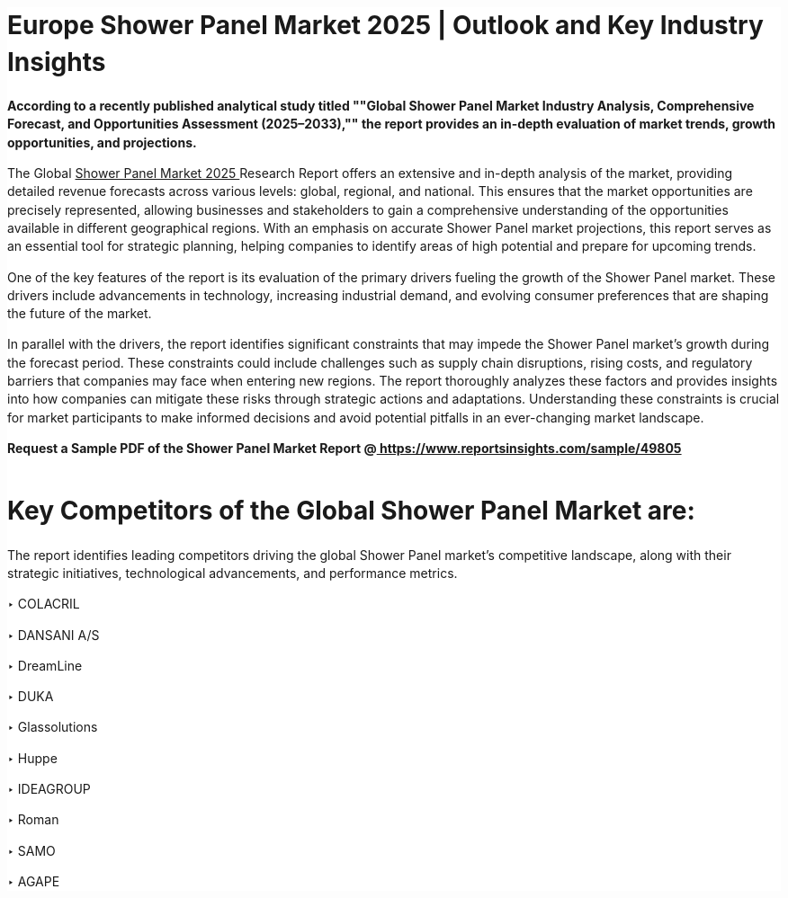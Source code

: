 # Europe Shower Panel Market 2025 | Outlook and Key Industry Insights

<strong>According to a recently published analytical study titled ""Global Shower Panel Market Industry Analysis, Comprehensive Forecast, and Opportunities Assessment (2025–2033),"" the report provides an in-depth evaluation of market trends, growth opportunities, and projections.</strong>

The Global <a href=https://www.reportsinsights.com/sample/49805>Shower Panel Market 2025 </a> Research Report offers an extensive and in-depth analysis of the market, providing detailed revenue forecasts across various levels: global, regional, and national. This ensures that the market opportunities are precisely represented, allowing businesses and stakeholders to gain a comprehensive understanding of the opportunities available in different geographical regions. With an emphasis on accurate Shower Panel market projections, this report serves as an essential tool for strategic planning, helping companies to identify areas of high potential and prepare for upcoming trends.

One of the key features of the report is its evaluation of the primary drivers fueling the growth of the Shower Panel market. These drivers include advancements in technology, increasing industrial demand, and evolving consumer preferences that are shaping the future of the market. 

In parallel with the drivers, the report identifies significant constraints that may impede the Shower Panel market’s growth during the forecast period. These constraints could include challenges such as supply chain disruptions, rising costs, and regulatory barriers that companies may face when entering new regions. The report thoroughly analyzes these factors and provides insights into how companies can mitigate these risks through strategic actions and adaptations. Understanding these constraints is crucial for market participants to make informed decisions and avoid potential pitfalls in an ever-changing market landscape.

<strong>Request a Sample PDF of the Shower Panel Market Report </strong><strong>@<a href=https://www.reportsinsights.com/sample/49805> https://www.reportsinsights.com/sample/49805</a></strong></font>

# <strong>Key Competitors of the Global Shower Panel Market are:</strong>

The report identifies leading competitors driving the global Shower Panel market’s competitive landscape, along with their strategic initiatives, technological advancements, and performance metrics.

‣ COLACRIL

‣ DANSANI A/S

‣ DreamLine

‣ DUKA

‣ Glassolutions

‣ Huppe

‣ IDEAGROUP

‣ Roman

‣ SAMO

‣ AGAPE
